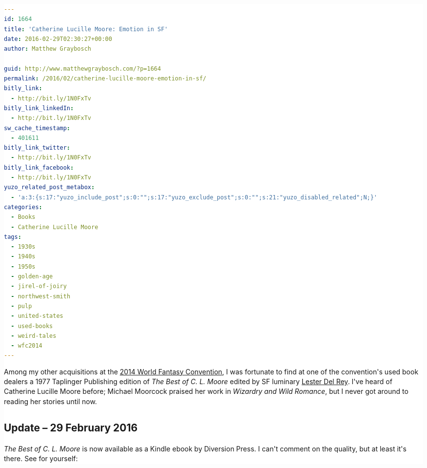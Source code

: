 ```yaml
---
id: 1664
title: 'Catherine Lucille Moore: Emotion in SF'
date: 2016-02-29T02:30:27+00:00
author: Matthew Graybosch

guid: http://www.matthewgraybosch.com/?p=1664
permalink: /2016/02/catherine-lucille-moore-emotion-in-sf/
bitly_link:
  - http://bit.ly/1N0FxTv
bitly_link_linkedIn:
  - http://bit.ly/1N0FxTv
sw_cache_timestamp:
  - 401611
bitly_link_twitter:
  - http://bit.ly/1N0FxTv
bitly_link_facebook:
  - http://bit.ly/1N0FxTv
yuzo_related_post_metabox:
  - 'a:3:{s:17:"yuzo_include_post";s:0:"";s:17:"yuzo_exclude_post";s:0:"";s:21:"yuzo_disabled_related";N;}'
categories:
  - Books
  - Catherine Lucille Moore
tags:
  - 1930s
  - 1940s
  - 1950s
  - golden-age
  - jirel-of-joiry
  - northwest-smith
  - pulp
  - united-states
  - used-books
  - weird-tales
  - wfc2014
---
```

Among my other acquisitions at the [2014 World Fantasy Convention](http://worldfantasy2014.org/), I was fortunate to find at one of the convention's used book dealers a 1977 Taplinger Publishing edition of _The Best of C. L. Moore_ edited by SF luminary [Lester Del Rey](http://en.wikipedia.org/wiki/Lester_del_Rey). I've heard of Catherine Lucille Moore before; Michael Moorcock praised her work in _Wizardry and Wild Romance_, but I never got around to reading her stories until now.

## Update &#8211; 29 February 2016

_The Best of C. L. Moore_ is now available as a Kindle ebook by Diversion Press. I can't comment on the quality, but at least it's there. See for yourself:


